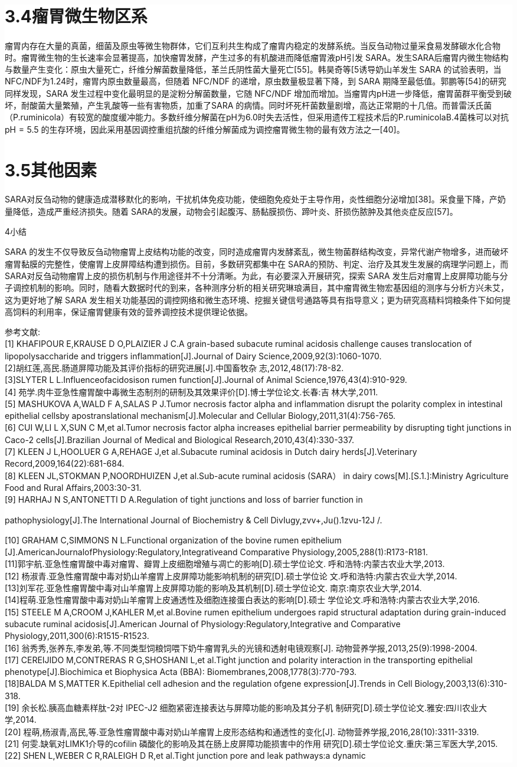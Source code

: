# 3.4瘤胃微生物区系

瘤胃内存在大量的真菌，细菌及原虫等微生物群体，它们互利共生构成了瘤胄内稳定的发酵系统。当反刍动物过量采食易发酵碳水化合物时。瘤胃微生物的生长速率会显著提高，加快瘤胃发酵，产生过多的有机酸进而降低瘤胃液pH引发 SARA。发生SARA后瘤胃内微生物结构与数量产生变化：原虫大量死亡，纤维分解菌数量降低，革兰氏阴性菌大量死亡[55]。韩昊奇等[5诱导奶山羊发生 SARA 的试验表明，当NFC/NDF为1.24时，瘤胃内原虫数量最高，但随着 NFC/NDF 的递增，原虫数量极显著下降，到 SARA 期降至最低值。郭鹏等[54]的研究同样发现，SARA 发生过程中变化最明显的是淀粉分解菌数量，它随 NFC/NDF 增加而增加。当瘤胃内pH进一步降低，瘤胃菌群平衡受到破坏，耐酸菌大量繁殖，产生乳酸等一些有害物质，加重了SARA 的病情。同时坏死杆菌数量剧增，高达正常期的十几倍。而普雷沃氏菌（P.ruminicola）有较宽的酸度缓冲能力。多数纤维分解菌在pH为6.0时失去活性，但采用遗传工程技术后的P.ruminicolaB.4菌株可以对抗 $\mathrm { p H } { = } 5 . 5$ 的生存环境，因此采用基因调控重组抗酸的纤维分解菌成为调控瘤胃微生物的最有效方法之一[40]。

# 3.5其他因素

SARA对反刍动物的健康造成潜移默化的影响，干扰机体免疫功能，使细胞免疫处于主导作用，炎性细胞分泌增加[38]。采食量下降，产奶量降低，造成严重经济损失。随着 SARA的发展，动物会引起腹泻、肠黏膜损伤、蹄叶炎、肝损伤脓肿及其他炎症反应[57]。

4小结

SARA 的发生不仅导致反刍动物瘤胃上皮结构功能的改变，同时造成瘤胃内发酵紊乱，微生物菌群结构改变，异常代谢产物增多，进而破坏瘤胃黏膜的完整性，使瘤胃上皮屏障结构遭到损伤。目前，多数研究都集中在 SARA的预防、判定、治疗及其发生发展的病理学问题上，而 SARA对反刍动物瘤胃上皮的损伤机制与作用途径并不十分清晰。为此，有必要深入开展研究，探索 SARA 发生后对瘤胃上皮屏障功能与分子调控机制的影响。同时，随看大数据时代的到来，各种测序分析的相关研究琳琅满目，其中瘤胄微生物宏基因组的测序与分析方兴未艾，这为更好地了解 SARA 发生相关功能基因的调控网络和微生态环境、挖掘关键信号通路等具有指导意义；更为研究高精料饲粮条件下如何提高饲料的利用率，保证瘤胃健康有效的营养调控技术提供理论依据。

参考文献:   
[1] KHAFIPOUR E,KRAUSE D O,PLAIZIER J C.A grain-based subacute ruminal acidosis challenge causes translocation of lipopolysaccharide and triggers inflammation[J].Journal of Dairy Science,2009,92(3):1060-1070.   
[2]胡红莲,高民.肠道屏障功能及其评价指标的研究进展[J].中国畜牧杂 志,2012,48(17):78-82.   
[3]SLYTER L L.Influenceofacidosison rumen function[J].Journal of Animal Science,1976,43(4):910-929.   
[4] 苑学.肉牛亚急性瘤胃酸中毒微生态制剂的研制及其效果评价[D].博士学位论文.长春:吉 林大学,2011.   
[5] MASHUKOVA A,WALD F A,SALAS P J.Tumor necrosis factor alpha and inflammation disrupt the polarity complex in intestinal epithelial cellsby apostranslational mechanism[J].Molecular and Cellular Biology,2011,31(4):756-765.   
[6] CUI W,LI L X,SUN C M,et al.Tumor necrosis factor alpha increases epithelial barrier permeability by disrupting tight junctions in Caco-2 cells[J].Brazilian Journal of Medical and Biological Research,2010,43(4):330-337.   
[7] KLEEN J L,HOOLUER G A,REHAGE J,et al.Subacute ruminal acidosis in Dutch dairy herds[J].Veterinary Record,2009,164(22):681-684.   
[8] KLEEN JL,STOKMAN P,NOORDHUIZEN J,et al.Sub-acute ruminal acidosis (SARA） in dairy cows[M].[S.1.]:Ministry Agriculture Food and Rural Affairs,2003:30-31.   
[9] HARHAJ N S,ANTONETTI D A.Regulation of tight junctions and loss of barrier function in

pathophysiology[J].The International Journal of Biochemistry & Cell DivIugy,zvv+,Ju().1zvu-12J /.

[10] GRAHAM C,SIMMONS N L.Functional organization of the bovine rumen epithelium [J].AmericanJournalofPhysiology:Regulatory,Integrativeand Comparative Physiology,2005,288(1):R173-R181.   
[11]郭宇航.亚急性瘤胃酸中毒对瘤胃、瓣胃上皮细胞增殖与凋亡的影响[D].硕士学位论文. 呼和浩特:内蒙古农业大学,2013.   
[12] 杨淑青.亚急性瘤胃酸中毒对奶山羊瘤胃上皮屏障功能影响机制的研究[D].硕士学位论 文.呼和浩特:内蒙古农业大学,2014.   
[13]刘军花.亚急性瘤胃酸中毒对山羊瘤胃上皮屏障功能的影响及其机制[D].硕士学位论文. 南京:南京农业大学,2014.   
[14]程萌.亚急性瘤胃酸中毒对奶山羊瘤胃上皮通透性及细胞连接蛋白表达的影响[D].硕士 学位论文.呼和浩特:内蒙古农业大学,2016.   
[15] STEELE M A,CROOM J,KAHLER M,et al.Bovine rumen epithelium undergoes rapid structural adaptation during grain-induced subacute ruminal acidosis[J].American Journal of Physiology:Regulatory,Integrative and Comparative Physiology,2011,300(6):R1515-R1523.   
[16] 翁秀秀,张养东,李发弟,等.不同类型饲粮饲喂下奶牛瘤胃乳头的光镜和透射电镜观察[J]. 动物营养学报,2013,25(9):1998-2004.   
[17] CEREIJIDO M,CONTRERAS R G,SHOSHANI L,et al.Tight junction and polarity interaction in the transporting epithelial phenotype[J].Biochimica et Biophysica Acta (BBA): Biomembranes,2008,1778(3):770-793.   
[18]BALDA M S,MATTER K.Epithelial cell adhesion and the regulation ofgene expression[J].Trends in Cell Biology,2003,13(6):310-318.   
[19] 余长松.胰高血糖素样肽-2对 IPEC-J2 细胞紧密连接表达与屏障功能的影响及其分子机 制研究[D].硕士学位论文.雅安:四川农业大学,2014.   
[20] 程萌,杨淑青,高民,等.亚急性瘤胃酸中毒对奶山羊瘤胃上皮形态结构和通透性的变化[J]. 动物营养学报,2016,28(10):3311-3319.   
[21] 何雯.缺氧对LIMK1介导的cofilin 磷酸化的影响及其在肠上皮屏障功能损害中的作用 研究[D].硕士学位论文.重庆:第三军医大学,2015.   
[22] SHEN L,WEBER C R,RALEIGH D R,et al.Tight junction pore and leak pathways:a dynamic
